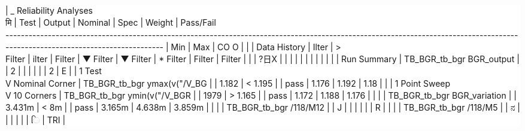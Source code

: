 | _ Reliability Analyses<br>मि                                        | Test                            | Output                                            | Nominal | Spec    | Weight                                                    | Pass/Fail<br>------------------------------------------------------------------------------------------------------------------------------------------------------------------------------ | Min                                                                                                                                                                            | Max    | CO O   |         |
| Data   History                                                      | Ilter                           | ><br>Filter                                       | ilter   | Filter  | ▼ Filter                                                  | ▼ Filter                                                                                                                                                                                    | * Filter                                                                                                                                                                       | Filter | Filter |         |
| ?日X                                                                 |                                 |                                                   |         |         |                                                           |                                                                                                                                                                                             |                                                                                                                                                                                |        |        |         |
| Run Summary                                                         | TB_BGR_tb_bgr    BGR_output     |                                                   | 2       |         |                                                           |                                                                                                                                                                                             |                                                                                                                                                                                |        | 2      | E       |
| 1 Test<br>V Nominal Corner                                          | TB_BGR_tb_bgr  ymax(v("/V_BG    |                                                   | 1.182   | < 1.195 |                                                           | pass                                                                                                                                                                                        | 1.176                                                                                                                                                                          | 1.192  | 1.18   |         |
| 1 Point Sweep<br>V 10 Corners                                       | TB_BGR_tb_bgr    ymin(v("/V_BGR |                                                   | 1979    | > 1.165 |                                                           | pass                                                                                                                                                                                        | 1.172                                                                                                                                                                          | 1.188  | 1.176  |         |
|                                                                     | TB_BGR_tb_bgr    BGR_variation  |                                                   | 3.431m  | < 8m    |                                                           | pass                                                                                                                                                                                        | 3.165m                                                                                                                                                                         | 4.638m | 3.859m |         |
|                                                                     | TB_BGR_tb_bgr  /118/M12         |                                                   | J       |         |                                                           |                                                                                                                                                                                             |                                                                                                                                                                                |        | R      |         |
|                                                                     | TB_BGR_tb_bgr  /118/M5          |                                                   | ನ       |         |                                                           |                                                                                                                                                                                             |                                                                                                                                                                                |        | િ      | TRI     |
